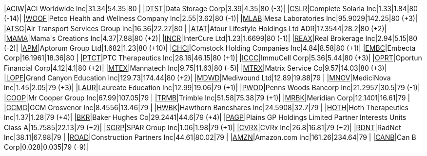 |[ACIW](https://finance.yahoo.com/quote/ACIW/)|ACI Worldwide Inc|31.34|54.35|80 |
|[DTST](https://finance.yahoo.com/quote/DTST/)|Data Storage Corp|3.39|4.35|80 (-3)|
|[CSLR](https://finance.yahoo.com/quote/CSLR/)|Complete Solaria Inc|1.33|1.84|80 (-14)|
|[WOOF](https://finance.yahoo.com/quote/WOOF/)|Petco Health and Wellness Company Inc|2.55|3.62|80 (-1)|
|[MLAB](https://finance.yahoo.com/quote/MLAB/)|Mesa Laboratories Inc|95.9029|142.25|80 (+3)|
|[ATSG](https://finance.yahoo.com/quote/ATSG/)|Air Transport Services Group Inc|16.36|22.27|80 |
|[ATAT](https://finance.yahoo.com/quote/ATAT/)|Atour Lifestyle Holdings Ltd ADR|17.3544|28.2|80 (+2)|
|[MAMA](https://finance.yahoo.com/quote/MAMA/)|Mama's Creations Inc|4.37|7.88|80 (+2)|
|[INCR](https://finance.yahoo.com/quote/INCR/)|InterCure Ltd|1.23|1.6699|80 (-1)|
|[REAX](https://finance.yahoo.com/quote/REAX/)|Real Brokerage Inc|2.94|5.15|80 (-2)|
|[APM](https://finance.yahoo.com/quote/APM/)|Aptorum Group Ltd|1.682|1.23|80 (+10)|
|[CHCI](https://finance.yahoo.com/quote/CHCI/)|Comstock Holding Companies Inc|4.84|8.58|80 (+1)|
|[EMBC](https://finance.yahoo.com/quote/EMBC/)|Embecta Corp|16.1961|18.36|80 |
|[PTCT](https://finance.yahoo.com/quote/PTCT/)|PTC Therapeutics Inc|28.16|46.15|80 (+1)|
|[ICCC](https://finance.yahoo.com/quote/ICCC/)|ImmuCell Corp|5.36|5.44|80 (+3)|
|[OPRT](https://finance.yahoo.com/quote/OPRT/)|Oportun Financial Corp|4.12|4.1|80 (+2)|
|[MTEX](https://finance.yahoo.com/quote/MTEX/)|Mannatech Inc|9.75|11.63|80 (-5)|
|[MTRX](https://finance.yahoo.com/quote/MTRX/)|Matrix Service Co|9.57|14.03|80 (+3)|
|[LOPE](https://finance.yahoo.com/quote/LOPE/)|Grand Canyon Education Inc|129.73|174.44|80 (+2)|
|[MDWD](https://finance.yahoo.com/quote/MDWD/)|Mediwound Ltd|12.89|19.88|79 |
|[MNOV](https://finance.yahoo.com/quote/MNOV/)|MediciNova Inc|1.45|2.05|79 (+3)|
|[LAUR](https://finance.yahoo.com/quote/LAUR/)|Laureate Education Inc|12.99|19.06|79 (+1)|
|[PWOD](https://finance.yahoo.com/quote/PWOD/)|Penns Woods Bancorp Inc|21.2957|30.5|79 (-1)|
|[COOP](https://finance.yahoo.com/quote/COOP/)|Mr Cooper Group Inc|67.99|107.05|79 |
|[TRMB](https://finance.yahoo.com/quote/TRMB/)|Trimble Inc|51.58|75.38|79 (+1)|
|[MRBK](https://finance.yahoo.com/quote/MRBK/)|Meridian Corp|12.1401|16.61|79 |
|[GCMG](https://finance.yahoo.com/quote/GCMG/)|GCM Grosvenor Inc|8.4556|13.46|79 |
|[HWBK](https://finance.yahoo.com/quote/HWBK/)|Hawthorn Bancshares Inc|24.5908|32.7|79 |
|[HOTH](https://finance.yahoo.com/quote/HOTH/)|Hoth Therapeutics Inc|1.37|1.28|79 (+4)|
|[BKR](https://finance.yahoo.com/quote/BKR/)|Baker Hughes Co|29.2441|44.6|79 (+4)|
|[PAGP](https://finance.yahoo.com/quote/PAGP/)|Plains GP Holdings Limited Partner Interests Units Class A|15.7585|22.13|79 (+2)|
|[SGRP](https://finance.yahoo.com/quote/SGRP/)|SPAR Group Inc|1.06|1.98|79 (+1)|
|[CVRX](https://finance.yahoo.com/quote/CVRX/)|CVRx Inc|26.8|16.81|79 (+2)|
|[RDNT](https://finance.yahoo.com/quote/RDNT/)|RadNet Inc|38.11|67.98|79 |
|[ROAD](https://finance.yahoo.com/quote/ROAD/)|Construction Partners Inc|44.61|80.02|79 |
|[AMZN](https://finance.yahoo.com/quote/AMZN/)|Amazon.com Inc|161.26|234.64|79 |
|[CANB](https://finance.yahoo.com/quote/CANB/)|Can B Corp|0.028|0.035|79 (-9)|